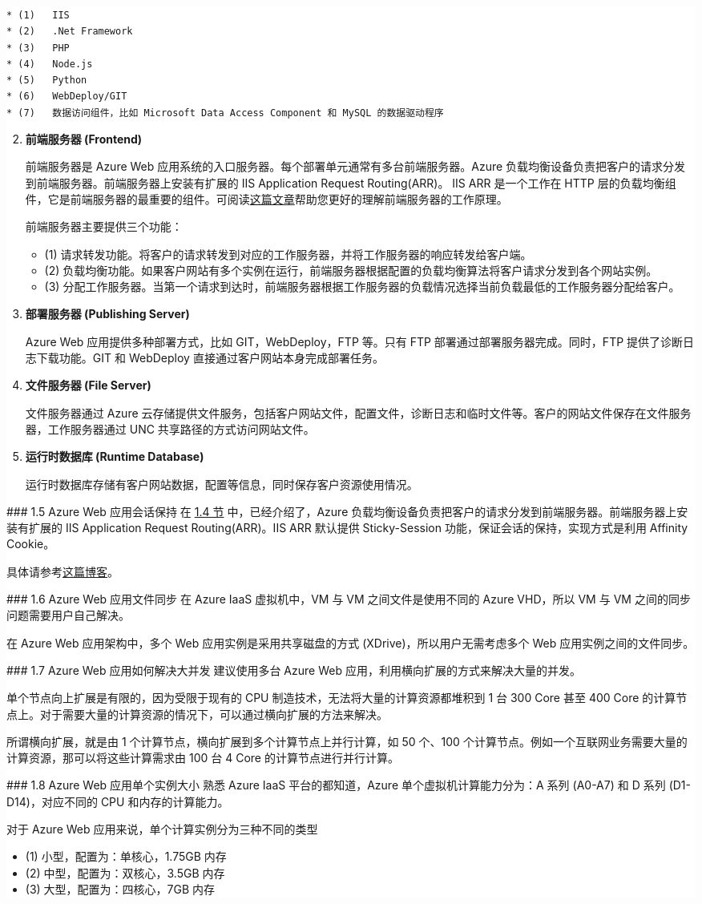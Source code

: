     * (1)	IIS
    * (2)	.Net Framework
    * (3)	PHP
    * (4)	Node.js
    * (5)	Python
    * (6)	WebDeploy/GIT
    * (7)	数据访问组件，比如 Microsoft Data Access Component 和 MySQL 的数据驱动程序

2.	**前端服务器 (Frontend)**

    前端服务器是 Azure Web 应用系统的入口服务器。每个部署单元通常有多台前端服务器。Azure 负载均衡设备负责把客户的请求分发到前端服务器。前端服务器上安装有扩展的 IIS Application Request Routing(ARR)。 IIS ARR 是一个工作在 HTTP 层的负载均衡组件，它是前端服务器的最重要的组件。可阅读[这篇文章](http://www.iis.net/downloads/microsoft/application-request-routing)帮助您更好的理解前端服务器的工作原理。

    前端服务器主要提供三个功能：

    * (1)	请求转发功能。将客户的请求转发到对应的工作服务器，并将工作服务器的响应转发给客户端。
    * (2)	负载均衡功能。如果客户网站有多个实例在运行，前端服务器根据配置的负载均衡算法将客户请求分发到各个网站实例。
    * (3)	分配工作服务器。当第一个请求到达时，前端服务器根据工作服务器的负载情况选择当前负载最低的工作服务器分配给客户。

3.	**部署服务器 (Publishing Server)**

    Azure Web 应用提供多种部署方式，比如 GIT，WebDeploy，FTP 等。只有 FTP 部署通过部署服务器完成。同时，FTP 提供了诊断日志下载功能。GIT 和 WebDeploy 直接通过客户网站本身完成部署任务。

4.	**文件服务器 (File Server)**

    文件服务器通过 Azure 云存储提供文件服务，包括客户网站文件，配置文件，诊断日志和临时文件等。客户的网站文件保存在文件服务器，工作服务器通过 UNC 共享路径的方式访问网站文件。

5.	**运行时数据库 (Runtime Database)**

    运行时数据库存储有客户网站数据，配置等信息，同时保存客户资源使用情况。

###<a name="section_3_5"></a> 1.5 Azure Web 应用会话保持
在 [1.4 节](#section_3_4) 中，已经介绍了，Azure 负载均衡设备负责把客户的请求分发到前端服务器。前端服务器上安装有扩展的 IIS Application Request Routing(ARR)。IIS ARR 默认提供 Sticky-Session 功能，保证会话的保持，实现方式是利用 Affinity Cookie。

具体请参考[这篇博客](https://azure.microsoft.com/en-us/blog/disabling-arrs-instance-affinity-in-windows-azure-web-sites/)。

###<a name="section_3_6"></a> 1.6 Azure Web 应用文件同步
在 Azure IaaS 虚拟机中，VM 与 VM 之间文件是使用不同的 Azure VHD，所以 VM 与 VM 之间的同步问题需要用户自己解决。

在 Azure Web 应用架构中，多个 Web 应用实例是采用共享磁盘的方式 (XDrive)，所以用户无需考虑多个 Web 应用实例之间的文件同步。

###<a name="section_3_7"></a> 1.7 Azure Web 应用如何解决大并发
建议使用多台 Azure Web 应用，利用横向扩展的方式来解决大量的并发。

单个节点向上扩展是有限的，因为受限于现有的 CPU 制造技术，无法将大量的计算资源都堆积到 1 台 300 Core 甚至 400 Core 的计算节点上。对于需要大量的计算资源的情况下，可以通过横向扩展的方法来解决。

所谓横向扩展，就是由 1 个计算节点，横向扩展到多个计算节点上并行计算，如 50 个、100 个计算节点。例如一个互联网业务需要大量的计算资源，那可以将这些计算需求由 100 台 4 Core 的计算节点进行并行计算。

###<a name="section_3_8"></a> 1.8 Azure Web 应用单个实例大小
熟悉 Azure IaaS 平台的都知道，Azure 单个虚拟机计算能力分为：A 系列 (A0-A7) 和 D 系列 (D1-D14)，对应不同的 CPU 和内存的计算能力。

对于 Azure Web 应用来说，单个计算实例分为三种不同的类型

* (1)	小型，配置为：单核心，1.75GB 内存
* (2)	中型，配置为：双核心，3.5GB 内存
* (3)	大型，配置为：四核心，7GB 内存
